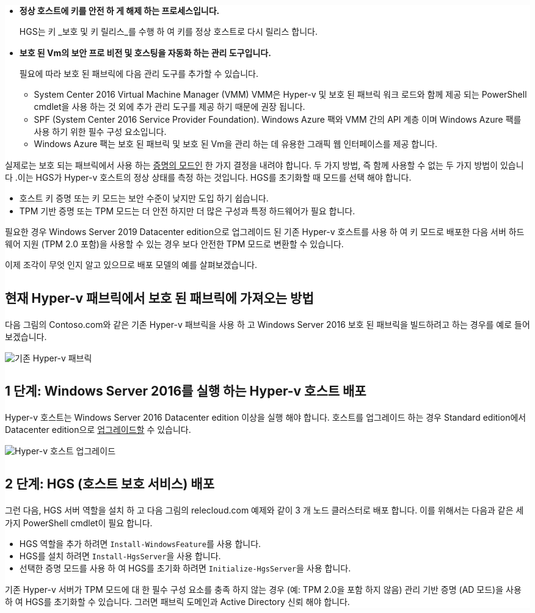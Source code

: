 - **정상 호스트에 키를 안전 하 게 해제 하는 프로세스입니다.**

    HGS는 키 _보호 및 키 릴리스_를 수행 하 여 키를 정상 호스트로 다시 릴리스 합니다.

- **보호 된 Vm의 보안 프로 비전 및 호스팅을 자동화 하는 관리 도구입니다.**

    필요에 따라 보호 된 패브릭에 다음 관리 도구를 추가할 수 있습니다.

    - System Center 2016 Virtual Machine Manager (VMM) VMM은 Hyper-v 및 보호 된 패브릭 워크 로드와 함께 제공 되는 PowerShell cmdlet을 사용 하는 것 외에 추가 관리 도구를 제공 하기 때문에 권장 됩니다.
    - SPF (System Center 2016 Service Provider Foundation). Windows Azure 팩와 VMM 간의 API 계층 이며 Windows Azure 팩를 사용 하기 위한 필수 구성 요소입니다.
    - Windows Azure 팩는 보호 된 패브릭 및 보호 된 Vm을 관리 하는 데 유용한 그래픽 웹 인터페이스를 제공 합니다. 

실제로는 보호 되는 패브릭에서 사용 하는 [증명의 모드인](guarded-fabric-and-shielded-vms.md#attestation-modes-in-the-guarded-fabric-solution) 한 가지 결정을 내려야 합니다. 두 가지 방법, 즉 함께 사용할 수 없는 두 가지 방법이 있습니다 .이는 HGS가 Hyper-v 호스트의 정상 상태를 측정 하는 것입니다. HGS를 초기화할 때 모드를 선택 해야 합니다.  

- 호스트 키 증명 또는 키 모드는 보안 수준이 낮지만 도입 하기 쉽습니다.  
- TPM 기반 증명 또는 TPM 모드는 더 안전 하지만 더 많은 구성과 특정 하드웨어가 필요 합니다.

필요한 경우 Windows Server 2019 Datacenter edition으로 업그레이드 된 기존 Hyper-v 호스트를 사용 하 여 키 모드로 배포한 다음 서버 하드웨어 지원 (TPM 2.0 포함)을 사용할 수 있는 경우 보다 안전한 TPM 모드로 변환할 수 있습니다. 

이제 조각이 무엇 인지 알고 있으므로 배포 모델의 예를 살펴보겠습니다.

## <a name="how-to-get-from-a-current-hyper-v-fabric-to-a-guarded-fabric"></a>현재 Hyper-v 패브릭에서 보호 된 패브릭에 가져오는 방법

다음 그림의 Contoso.com와 같은 기존 Hyper-v 패브릭을 사용 하 고 Windows Server 2016 보호 된 패브릭을 빌드하려고 하는 경우를 예로 들어 보겠습니다.

![기존 Hyper-v 패브릭](../media/Guarded-Fabric-Shielded-VM/guarded-fabric-existing-hyper-v.png)

## <a name="step-1-deploy-the-hyper-v-hosts-running-windows-server-2016"></a>1 단계: Windows Server 2016를 실행 하는 Hyper-v 호스트 배포 

Hyper-v 호스트는 Windows Server 2016 Datacenter edition 이상을 실행 해야 합니다. 호스트를 업그레이드 하는 경우 Standard edition에서 Datacenter edition으로 [업그레이드할](https://technet.microsoft.com/windowsserver/dn527667.aspx) 수 있습니다.

![Hyper-v 호스트 업그레이드](../../security/media/Guarded-Fabric-Shielded-VM/guarded-fabric-deployment-step-one-upgrade-hyper-v.png)

## <a name="step-2-deploy-the-host-guardian-service-hgs"></a>2 단계: HGS (호스트 보호 서비스) 배포

그런 다음, HGS 서버 역할을 설치 하 고 다음 그림의 relecloud.com 예제와 같이 3 개 노드 클러스터로 배포 합니다. 이를 위해서는 다음과 같은 세 가지 PowerShell cmdlet이 필요 합니다.

- HGS 역할을 추가 하려면 `Install-WindowsFeature`를 사용 합니다. 
- HGS를 설치 하려면 `Install-HgsServer`을 사용 합니다. 
- 선택한 증명 모드를 사용 하 여 HGS를 초기화 하려면 `Initialize-HgsServer`을 사용 합니다. 

기존 Hyper-v 서버가 TPM 모드에 대 한 필수 구성 요소를 충족 하지 않는 경우 (예: TPM 2.0을 포함 하지 않음) 관리 기반 증명 (AD 모드)을 사용 하 여 HGS를 초기화할 수 있습니다. 그러면 패브릭 도메인과 Active Directory 신뢰 해야 합니다. 

